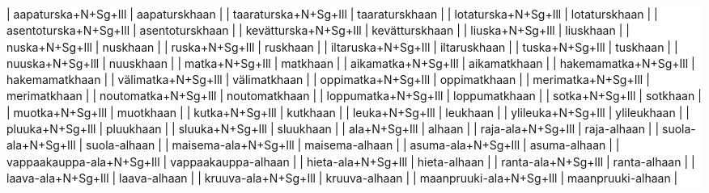 | aapaturska+N+Sg+Ill                 | aapaturskhaan                 |
| taaraturska+N+Sg+Ill                | taaraturskhaan                |
| lotaturska+N+Sg+Ill                 | lotaturskhaan                 |
| asentoturska+N+Sg+Ill               | asentoturskhaan               |
| kevätturska+N+Sg+Ill                | kevätturskhaan                |
| liuska+N+Sg+Ill                     | liuskhaan                     |
| nuska+N+Sg+Ill                      | nuskhaan                      |
| ruska+N+Sg+Ill                      | ruskhaan                      |
| iltaruska+N+Sg+Ill                  | iltaruskhaan                  |
| tuska+N+Sg+Ill                      | tuskhaan                      |
| nuuska+N+Sg+Ill                     | nuuskhaan                     |
| matka+N+Sg+Ill                      | matkhaan                      |
| aikamatka+N+Sg+Ill                  | aikamatkhaan                  |
| hakemamatka+N+Sg+Ill                | hakemamatkhaan                |
| välimatka+N+Sg+Ill                  | välimatkhaan                  |
| oppimatka+N+Sg+Ill                  | oppimatkhaan                  |
| merimatka+N+Sg+Ill                  | merimatkhaan                  |
| noutomatka+N+Sg+Ill                 | noutomatkhaan                 |
| loppumatka+N+Sg+Ill                 | loppumatkhaan                 |
| sotka+N+Sg+Ill                      | sotkhaan                      |
| muotka+N+Sg+Ill                     | muotkhaan                     |
| kutka+N+Sg+Ill                      | kutkhaan                      |
| leuka+N+Sg+Ill                      | leukhaan                      |
| ylileuka+N+Sg+Ill                   | ylileukhaan                   |
| pluuka+N+Sg+Ill                     | pluukhaan                     |
| sluuka+N+Sg+Ill                     | sluukhaan                     |
| ala+N+Sg+Ill                        | alhaan                        |
| raja-ala+N+Sg+Ill                   | raja-alhaan                   |
| suola-ala+N+Sg+Ill                  | suola-alhaan                  |
| maisema-ala+N+Sg+Ill                | maisema-alhaan                |
| asuma-ala+N+Sg+Ill                  | asuma-alhaan                  |
| vappaakauppa-ala+N+Sg+Ill           | vappaakauppa-alhaan           |
| hieta-ala+N+Sg+Ill                  | hieta-alhaan                  |
| ranta-ala+N+Sg+Ill                  | ranta-alhaan                  |
| laava-ala+N+Sg+Ill                  | laava-alhaan                  |
| kruuva-ala+N+Sg+Ill                 | kruuva-alhaan                 |
| maanpruuki-ala+N+Sg+Ill             | maanpruuki-alhaan             |